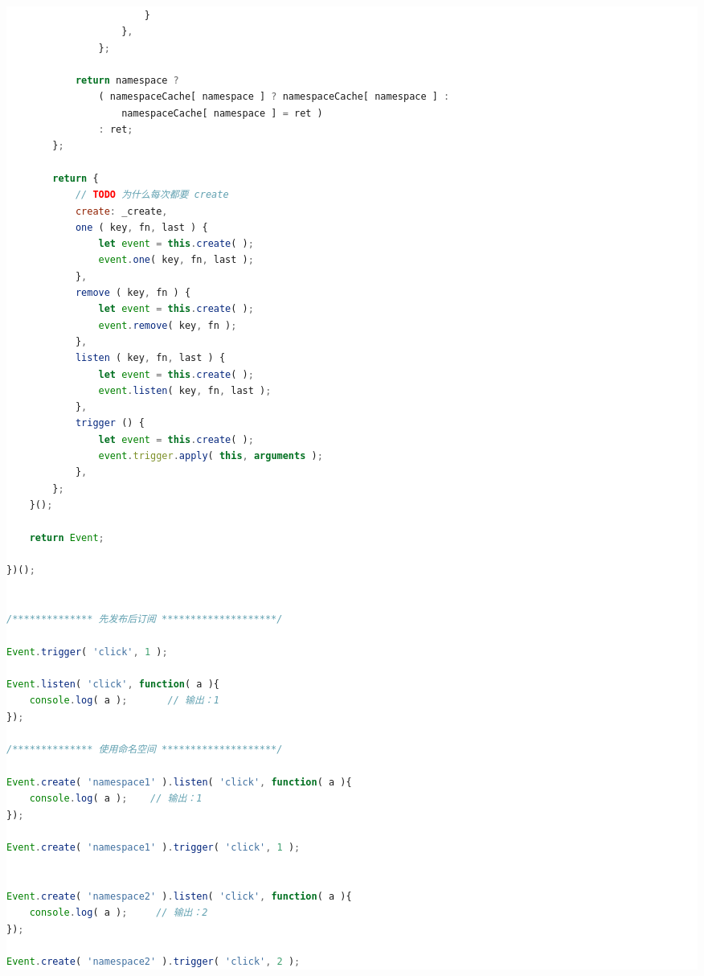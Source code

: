 ```js
                        }
                    },
                };

            return namespace ?
                ( namespaceCache[ namespace ] ? namespaceCache[ namespace ] :
                    namespaceCache[ namespace ] = ret )
                : ret;
        };

        return {
            // TODO 为什么每次都要 create
            create: _create,
            one ( key, fn, last ) {
                let event = this.create( );
                event.one( key, fn, last );
            },
            remove ( key, fn ) {
                let event = this.create( );
                event.remove( key, fn );
            },
            listen ( key, fn, last ) {
                let event = this.create( );
                event.listen( key, fn, last );
            },
            trigger () {
                let event = this.create( );
                event.trigger.apply( this, arguments );
            },
        };
    }();

    return Event;

})();


/************** 先发布后订阅 ********************/

Event.trigger( 'click', 1 );

Event.listen( 'click', function( a ){
    console.log( a );       // 输出：1
});

/************** 使用命名空间 ********************/

Event.create( 'namespace1' ).listen( 'click', function( a ){
    console.log( a );    // 输出：1
});

Event.create( 'namespace1' ).trigger( 'click', 1 );


Event.create( 'namespace2' ).listen( 'click', function( a ){
    console.log( a );     // 输出：2
});

Event.create( 'namespace2' ).trigger( 'click', 2 );
```
